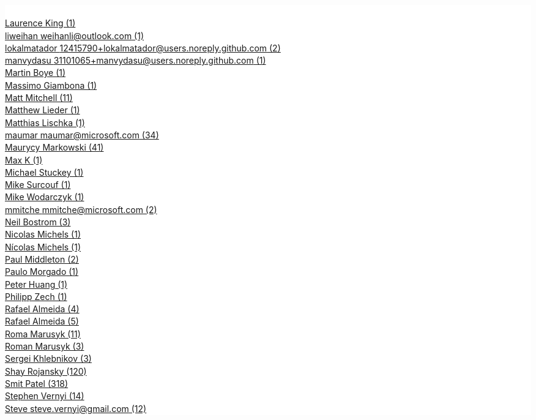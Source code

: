 </br>[Laurence King (1)](https://github.com/dotnet/efcore/commits/release/5.0?author=53393540+LaurenceJKing@users.noreply.github.com)
</br>[liweihan weihanli@outlook.com (1)](https://github.com/dotnet/efcore/commits/release/5.0?author=weihanli@outlook.com)
</br>[lokalmatador 12415790+lokalmatador@users.noreply.github.com (2)](https://github.com/dotnet/efcore/commits/release/5.0?author=12415790+lokalmatador@users.noreply.github.com)
</br>[manvydasu 31101065+manvydasu@users.noreply.github.com (1)](https://github.com/dotnet/efcore/commits/release/5.0?author=31101065+manvydasu@users.noreply.github.com)
</br>[Martin Boye (1)](https://github.com/dotnet/efcore/commits/release/5.0?author=martinboyepetersen@hotmail.com)
</br>[Massimo Giambona (1)](https://github.com/dotnet/efcore/commits/release/5.0?author=m4ss1m0g@users.noreply.github.com)
</br>[Matt Mitchell (11)](https://github.com/dotnet/efcore/commits/release/5.0?author=mmitche@microsoft.com)
</br>[Matthew Lieder (1)](https://github.com/dotnet/efcore/commits/release/5.0?author=lieder_matthew@hotmail.com)
</br>[Matthias Lischka (1)](https://github.com/dotnet/efcore/commits/release/5.0?author=matthiaslischka@users.noreply.github.com)
</br>[maumar maumar@microsoft.com (34)](https://github.com/dotnet/efcore/commits/release/5.0?author=maumar@microsoft.com)
</br>[Maurycy Markowski (41)](https://github.com/dotnet/efcore/commits/release/5.0?author=maumar@microsoft.com)
</br>[Max K (1)](https://github.com/dotnet/efcore/commits/release/5.0?author=knom@users.noreply.github.com)
</br>[Michael Stuckey (1)](https://github.com/dotnet/efcore/commits/release/5.0?author=michael.stuckey@gmail.com)
</br>[Mike Surcouf (1)](https://github.com/dotnet/efcore/commits/release/5.0?author=mike@surcouf.co.uk)
</br>[Mike Wodarczyk (1)](https://github.com/dotnet/efcore/commits/release/5.0?author=mikew@drbronner.com)
</br>[mmitche mmitche@microsoft.com (2)](https://github.com/dotnet/efcore/commits/release/5.0?author=mmitche@microsoft.com)
</br>[Neil Bostrom (3)](https://github.com/dotnet/efcore/commits/release/5.0?author=github@silvergames.net)
</br>[Nicolas Michels (1)](https://github.com/dotnet/efcore/commits/release/5.0?author=michels.nicolas@gmail.com)
</br>[Nícolas Michels (1)](https://github.com/dotnet/efcore/commits/release/5.0?author=michels.nicolas@gmail.com)
</br>[Paul Middleton (2)](https://github.com/dotnet/efcore/commits/release/5.0?author=paul.w.middleton@gmail.com)
</br>[Paulo Morgado (1)](https://github.com/dotnet/efcore/commits/release/5.0?author=470455+paulomorgado@users.noreply.github.com)
</br>[Peter Huang (1)](https://github.com/dotnet/efcore/commits/release/5.0?author=ptjhuang@gmail.com)
</br>[Philipp Zech (1)](https://github.com/dotnet/efcore/commits/release/5.0?author=zech.ph@gmail.com)
</br>[Rafael Almeida (4)](https://github.com/dotnet/efcore/commits/release/5.0?author=ralms@ralms.net)
</br>[Rafael Almeida (5)](https://github.com/dotnet/efcore/commits/release/5.0?author=ralms@ralms.net)
</br>[Roma Marusyk (11)](https://github.com/dotnet/efcore/commits/release/5.0?author=romamarusyk@gmail.com)
</br>[Roman Marusyk (3)](https://github.com/dotnet/efcore/commits/release/5.0?author=Marusyk@users.noreply.github.com)
</br>[Sergei Khlebnikov (3)](https://github.com/dotnet/efcore/commits/release/5.0?author=SergerGood@users.noreply.github.com)
</br>[Shay Rojansky (120)](https://github.com/dotnet/efcore/commits/release/5.0?author=roji@roji.org)
</br>[Smit Patel (318)](https://github.com/dotnet/efcore/commits/release/5.0?author=smitpatel@users.noreply.github.com)
</br>[Stephen Vernyi (14)](https://github.com/dotnet/efcore/commits/release/5.0?author=steve.vernyi@gmail.com)
</br>[Steve steve.vernyi@gmail.com (12)](https://github.com/dotnet/efcore/commits/release/5.0?author=steve.vernyi@gmail.com)